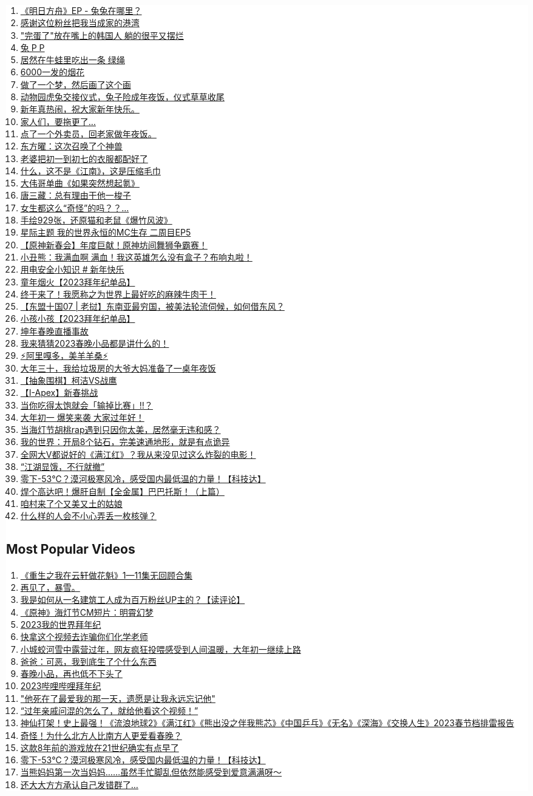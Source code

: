 1. [《明日方舟》EP - 兔兔在哪里？](https://www.bilibili.com/video/BV1jR4y1Y7zm)
1. [感谢这位粉丝把我当成家的港湾](https://www.bilibili.com/video/BV1mY4y1Z7rQ)
1. ["完蛋了"放在嘴上的韩国人 躺的很平又摆烂](https://www.bilibili.com/video/BV12P4y1r7Kx)
1. [兔 P P](https://www.bilibili.com/video/BV1vP4y1r7qR)
1. [居然在牛蛙里吃出一条 绿绳](https://www.bilibili.com/video/BV1H8411w7ew)
1. [6000一发的烟花](https://www.bilibili.com/video/BV1qD4y1W72H)
1. [做了一个梦，然后画了这个画](https://www.bilibili.com/video/BV1c24y1r7j2)
1. [动物园虎兔交接仪式，兔子险成年夜饭，仪式草草收尾](https://www.bilibili.com/video/BV1c8411w7Jy)
1. [新年真热闹，祝大家新年快乐。](https://www.bilibili.com/video/BV1gT41127jF)
1. [家人们，要拖更了…](https://www.bilibili.com/video/BV1Vx4y1M7X2)
1. [点了一个外卖员，回老家做年夜饭。](https://www.bilibili.com/video/BV1tG4y1F7S4)
1. [东方曜：这次召唤了个神兽](https://www.bilibili.com/video/BV1Rs4y1x7YK)
1. [老婆把初一到初七的衣服都配好了](https://www.bilibili.com/video/BV1gG4y197UP)
1. [什么，这不是《江南》，这是压缩毛巾](https://www.bilibili.com/video/BV1AR4y1Y7eP)
1. [大伟哥单曲《如果突然想起氪》](https://www.bilibili.com/video/BV1U24y167Ya)
1. [唐三藏：总有理由干他一梭子](https://www.bilibili.com/video/BV1vA411R7W7)
1. [女生都这么“奇怪”的吗？？...](https://www.bilibili.com/video/BV1mY4y1Z7eH)
1. [手绘929张，还原猫和老鼠《爆竹风波》](https://www.bilibili.com/video/BV1jT411278d)
1. [星际主题 我的世界永恒的MC生存 二周目EP5](https://www.bilibili.com/video/BV1BT41127dD)
1. [【原神新春会】年度巨献！原神坊间舞狮争霸赛！](https://www.bilibili.com/video/BV1Z24y1h7zd)
1. [小丑熊：我满血啊 满血！我这英雄怎么没有盒子？布响丸啦！](https://www.bilibili.com/video/BV1md4y1p7Zv)
1. [用电安全小知识 # 新年快乐](https://www.bilibili.com/video/BV1h84y1j7iY)
1. [童年烟火【2023拜年纪单品】](https://www.bilibili.com/video/BV1114y1M7rK)
1. [终于来了！我愿称之为世界上最好吃的麻辣牛肉干！](https://www.bilibili.com/video/BV1tT41127KE)
1. [【东盟十国07 | 老挝】东南亚最穷国，被美法轮流伺候，如何借东风？](https://www.bilibili.com/video/BV1a3411o7vU)
1. [小孩小孩【2023拜年纪单品】](https://www.bilibili.com/video/BV1bR4y1a7eW)
1. [坤年春晚直播事故](https://www.bilibili.com/video/BV1UG4y1F7KW)
1. [我来猜猜2023春晚小品都是讲什么的！](https://www.bilibili.com/video/BV1w24y1r77Q)
1. [⚡阿里嘎多，美羊羊桑⚡](https://www.bilibili.com/video/BV1ED4y1p7FE)
1. [大年三十，我给垃圾房的大爷大妈准备了一桌年夜饭](https://www.bilibili.com/video/BV1mx4y1T7SL)
1. [【抽象围棋】柯洁VS战鹰](https://www.bilibili.com/video/BV1T24y1r7Qn)
1. [【I-Apex】新春挑战](https://www.bilibili.com/video/BV1SG4y1F7o3)
1. [当你吃得太饱就会「输掉比赛」!!？](https://www.bilibili.com/video/BV1P8411w7sk)
1. [大年初一 爆笑来袭 大家过年好！](https://www.bilibili.com/video/BV1h8411w798)
1. [当海灯节胡桃rap遇到只因你太美，居然毫无违和感？](https://www.bilibili.com/video/BV1i84y1j7i2)
1. [我的世界：开局8个钻石，完美速通地形，就是有点诡异](https://www.bilibili.com/video/BV15G4y197en)
1. [全网大V都说好的《满江红》？我从来没见过这么炸裂的电影！](https://www.bilibili.com/video/BV1kY411X7MK)
1. [“江湖显饿，不行就撤”](https://www.bilibili.com/video/BV1jG4y1c7jb)
1. [零下-53℃？漠河极寒风冷，感受国内最低温的力量！【科技达】](https://www.bilibili.com/video/BV11Y4y1d7vq)
1. [焊个高达吧！爆肝自制【全金属】巴巴托斯！（上篇）](https://www.bilibili.com/video/BV1xA411d7xC)
1. [咱村来了个又美又土的姑娘](https://www.bilibili.com/video/BV1J8411w7qj)
1. [什么样的人会不小心弄丢一枚核弹？](https://www.bilibili.com/video/BV1XA411o7zn)

## Most Popular Videos
1. [《重生之我在云轩做花魁》1—11集无回顾合集](https://www.bilibili.com/video/BV1GG4y197TB)
1. [再见了，暴雪。](https://www.bilibili.com/video/BV14T41127z4)
1. [我是如何从一名建筑工人成为百万粉丝UP主的？【读评论】](https://www.bilibili.com/video/BV1Sv4y1C7Ea)
1. [《原神》海灯节CM短片：明霄幻梦](https://www.bilibili.com/video/BV1jR4y1Y76v)
1. [2023我的世界拜年纪](https://www.bilibili.com/video/BV1a24y167fo)
1. [快拿这个视频去诈骗你们化学老师](https://www.bilibili.com/video/BV1nG4y197jd)
1. [小城蛟河雪中露营过年，网友疯狂投喂感受到人间温暖，大年初一继续上路](https://www.bilibili.com/video/BV1q24y1r787)
1. [爸爸：可恶，我到底生了个什么东西](https://www.bilibili.com/video/BV1UT41117L2)
1. [春晚小品，再也低不下头了](https://www.bilibili.com/video/BV14v4y1C7uz)
1. [2023哔哩哔哩拜年纪](https://www.bilibili.com/video/BV1zv4y117zo)
1. ["他死在了最爱我的那一天，遗愿是让我永远忘记他"](https://www.bilibili.com/video/BV1c24y1r73F)
1. [“过年亲戚问混的怎么了，就给他看这个视频！”](https://www.bilibili.com/video/BV1dG4y1X7M5)
1. [神仙打架！史上最强！《流浪地球2》《满江红》《熊出没之伴我熊芯》《中国乒乓》《无名》《深海》《交换人生》2023春节档排雷报告](https://www.bilibili.com/video/BV12Y411X7Ry)
1. [奇怪！为什么北方人比南方人更爱看春晚？](https://www.bilibili.com/video/BV1CM411t7J3)
1. [这款8年前的游戏放在21世纪确实有点早了](https://www.bilibili.com/video/BV18Y411X7wJ)
1. [零下-53℃？漠河极寒风冷，感受国内最低温的力量！【科技达】](https://www.bilibili.com/video/BV11Y4y1d7vq)
1. [当熊妈妈第一次当妈妈……虽然手忙脚乱但依然能感受到爱意满满呀～](https://www.bilibili.com/video/BV1CR4y1a7Qp)
1. [还大大方方承认自己发错群了...](https://www.bilibili.com/video/BV1LM411t7Ux)